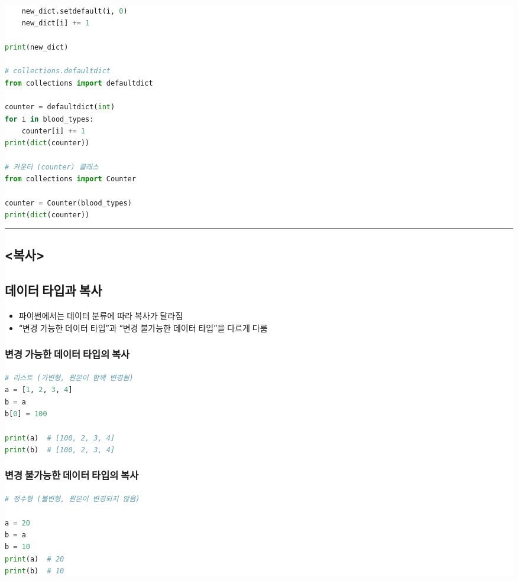 ```python
    new_dict.setdefault(i, 0)
    new_dict[i] += 1   
     
print(new_dict)

# collections.defaultdict
from collections import defaultdict

counter = defaultdict(int)
for i in blood_types:
    counter[i] += 1
print(dict(counter))

# 카운터 (counter) 클래스
from collections import Counter

counter = Counter(blood_types)
print(dict(counter))
```

---

## <복사>

## 데이터 타입과 복사

- 파이썬에서는 데이터 분류에 따라 복사가 달라짐
- “변경 가능한 데이터 타입”과 “변경 불가능한 데이터 타입”을 다르게 다룸

### 변경 가능한 데이터 타입의 복사

```python
# 리스트 (가변형, 원본이 함께 변경됨)
a = [1, 2, 3, 4]
b = a
b[0] = 100

print(a)  # [100, 2, 3, 4]
print(b)  # [100, 2, 3, 4]
```

### 변경 불가능한 데이터 타입의 복사

```python
# 정수형 (불변형, 원본이 변경되지 않음)

a = 20
b = a
b = 10
print(a)  # 20
print(b)  # 10
```
